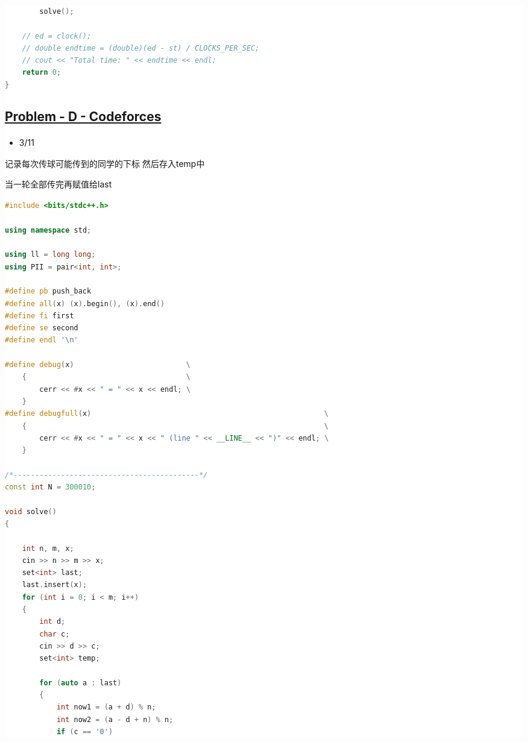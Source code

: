 ```C++
        solve();

    // ed = clock();
    // double endtime = (double)(ed - st) / CLOCKS_PER_SEC;
    // cout << "Total time: " << endtime << endl;
    return 0;
}

```

## [Problem - D - Codeforces](https://codeforces.com/contest/1941/problem/D)

* 3/11

记录每次传球可能传到的同学的下标 然后存入temp中 

当一轮全部传完再赋值给last 

```C++
#include <bits/stdc++.h>

using namespace std;

using ll = long long;
using PII = pair<int, int>;

#define pb push_back
#define all(x) (x).begin(), (x).end()
#define fi first
#define se second
#define endl '\n'

#define debug(x)                          \
    {                                     \
        cerr << #x << " = " << x << endl; \
    }
#define debugfull(x)                                                      \
    {                                                                     \
        cerr << #x << " = " << x << " (line " << __LINE__ << ")" << endl; \
    }

/*-------------------------------------------*/
const int N = 300010;

void solve()
{

    int n, m, x;
    cin >> n >> m >> x;
    set<int> last;
    last.insert(x);
    for (int i = 0; i < m; i++)
    {
        int d;
        char c;
        cin >> d >> c;
        set<int> temp;

        for (auto a : last)
        {
            int now1 = (a + d) % n;
            int now2 = (a - d + n) % n;
            if (c == '0')
```